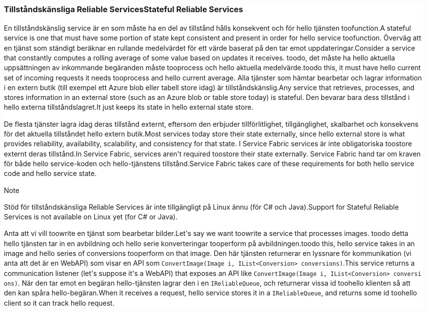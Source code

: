 ### <a name="stateful-reliable-services"></a><span data-ttu-id="3d0b5-185">Tillståndskänsliga Reliable Services</span><span class="sxs-lookup"><span data-stu-id="3d0b5-185">Stateful Reliable Services</span></span>
<span data-ttu-id="3d0b5-186">En tillståndskänslig service är en som måste ha en del av tillstånd hålls konsekvent och för hello tjänsten toofunction.</span><span class="sxs-lookup"><span data-stu-id="3d0b5-186">A stateful service is one that must have some portion of state kept consistent and present in order for hello service toofunction.</span></span> <span data-ttu-id="3d0b5-187">Överväg att en tjänst som ständigt beräknar en rullande medelvärdet för ett värde baserat på den tar emot uppdateringar.</span><span class="sxs-lookup"><span data-stu-id="3d0b5-187">Consider a service that constantly computes a rolling average of some value based on updates it receives.</span></span> <span data-ttu-id="3d0b5-188">toodo, det måste ha hello aktuella uppsättningen av inkommande begäranden måste tooprocess och hello aktuella medelvärde.</span><span class="sxs-lookup"><span data-stu-id="3d0b5-188">toodo this, it must have hello current set of incoming requests it needs tooprocess and hello current average.</span></span> <span data-ttu-id="3d0b5-189">Alla tjänster som hämtar bearbetar och lagrar information i en extern butik (till exempel ett Azure blob eller tabell store idag) är tillståndskänslig.</span><span class="sxs-lookup"><span data-stu-id="3d0b5-189">Any service that retrieves, processes, and stores information in an external store (such as an Azure blob or table store today) is stateful.</span></span> <span data-ttu-id="3d0b5-190">Den bevarar bara dess tillstånd i hello externa tillståndslagret.</span><span class="sxs-lookup"><span data-stu-id="3d0b5-190">It just keeps its state in hello external state store.</span></span>

<span data-ttu-id="3d0b5-191">De flesta tjänster lagra idag deras tillstånd externt, eftersom den erbjuder tillförlitlighet, tillgänglighet, skalbarhet och konsekvens för det aktuella tillståndet hello extern butik.</span><span class="sxs-lookup"><span data-stu-id="3d0b5-191">Most services today store their state externally, since hello external store is what provides reliability, availability, scalability, and consistency for that state.</span></span> <span data-ttu-id="3d0b5-192">I Service Fabric services är inte obligatoriska toostore externt deras tillstånd.</span><span class="sxs-lookup"><span data-stu-id="3d0b5-192">In Service Fabric, services aren't required toostore their state externally.</span></span> <span data-ttu-id="3d0b5-193">Service Fabric hand tar om kraven för både hello service-koden och hello-tjänstens tillstånd.</span><span class="sxs-lookup"><span data-stu-id="3d0b5-193">Service Fabric takes care of these requirements for both hello service code and hello service state.</span></span>

> [!NOTE]
> <span data-ttu-id="3d0b5-194">Stöd för tillståndskänsliga Reliable Services är inte tillgängligt på Linux ännu (för C# och Java).</span><span class="sxs-lookup"><span data-stu-id="3d0b5-194">Support for Stateful Reliable Services is not available on Linux yet (for C# or Java).</span></span>
>

<span data-ttu-id="3d0b5-195">Anta att vi vill toowrite en tjänst som bearbetar bilder.</span><span class="sxs-lookup"><span data-stu-id="3d0b5-195">Let's say we want toowrite a service that processes images.</span></span> <span data-ttu-id="3d0b5-196">toodo detta hello tjänsten tar in en avbildning och hello serie konverteringar tooperform på avbildningen.</span><span class="sxs-lookup"><span data-stu-id="3d0b5-196">toodo this, hello service takes in an image and hello series of conversions tooperform on that image.</span></span> <span data-ttu-id="3d0b5-197">Den här tjänsten returnerar en lyssnare för kommunikation (vi anta att det är en WebAPI) som visar en API som `ConvertImage(Image i, IList<Conversion> conversions)`.</span><span class="sxs-lookup"><span data-stu-id="3d0b5-197">This service returns a communication listener (let's suppose it's a WebAPI) that exposes an API like `ConvertImage(Image i, IList<Conversion> conversions)`.</span></span> <span data-ttu-id="3d0b5-198">När den tar emot en begäran hello-tjänsten lagrar den i en `IReliableQueue`, och returnerar vissa id toohello klienten så att den kan spåra hello-begäran.</span><span class="sxs-lookup"><span data-stu-id="3d0b5-198">When it receives a request, hello service stores it in a `IReliableQueue`, and returns some id toohello client so it can track hello request.</span></span>
